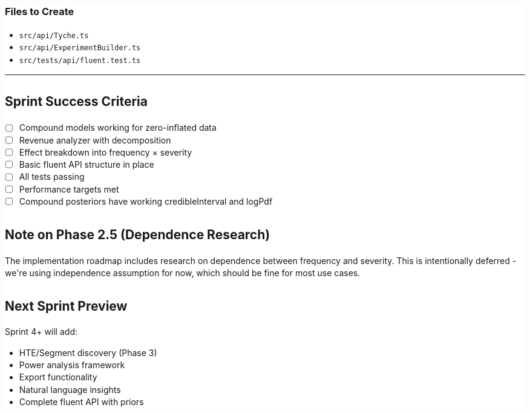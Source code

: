 ### Files to Create

- `src/api/Tyche.ts`
- `src/api/ExperimentBuilder.ts`
- `src/tests/api/fluent.test.ts`

---

## Sprint Success Criteria

- [ ] Compound models working for zero-inflated data
- [ ] Revenue analyzer with decomposition
- [ ] Effect breakdown into frequency × severity
- [ ] Basic fluent API structure in place
- [ ] All tests passing
- [ ] Performance targets met
- [ ] Compound posteriors have working credibleInterval and logPdf

## Note on Phase 2.5 (Dependence Research)

The implementation roadmap includes research on dependence between frequency and severity. This is intentionally deferred - we're using independence assumption for now, which should be fine for most use cases.

## Next Sprint Preview

Sprint 4+ will add:

- HTE/Segment discovery (Phase 3)
- Power analysis framework
- Export functionality
- Natural language insights
- Complete fluent API with priors
